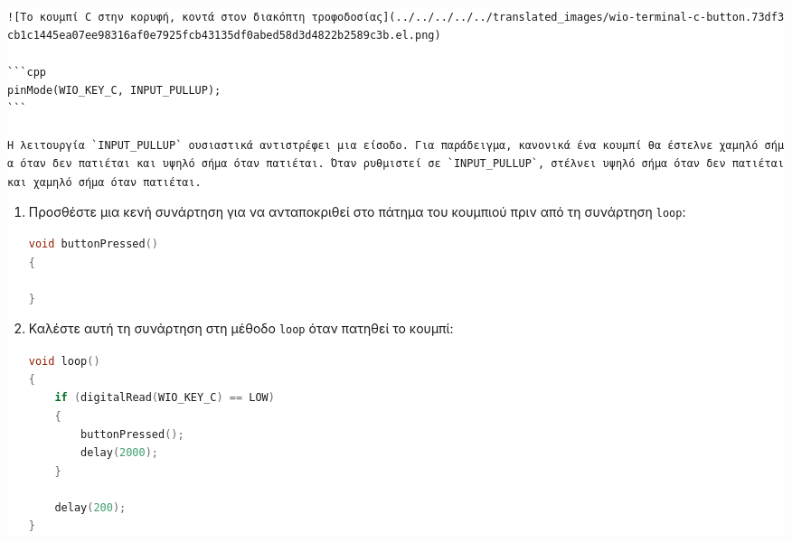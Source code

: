     ![Το κουμπί C στην κορυφή, κοντά στον διακόπτη τροφοδοσίας](../../../../../translated_images/wio-terminal-c-button.73df3cb1c1445ea07ee98316af0e7925fcb43135df0abed58d3d4822b2589c3b.el.png)

    ```cpp
    pinMode(WIO_KEY_C, INPUT_PULLUP);
    ```

    Η λειτουργία `INPUT_PULLUP` ουσιαστικά αντιστρέφει μια είσοδο. Για παράδειγμα, κανονικά ένα κουμπί θα έστελνε χαμηλό σήμα όταν δεν πατιέται και υψηλό σήμα όταν πατιέται. Όταν ρυθμιστεί σε `INPUT_PULLUP`, στέλνει υψηλό σήμα όταν δεν πατιέται και χαμηλό σήμα όταν πατιέται.

1. Προσθέστε μια κενή συνάρτηση για να ανταποκριθεί στο πάτημα του κουμπιού πριν από τη συνάρτηση `loop`:

    ```cpp
    void buttonPressed()
    {
        
    }
    ```

1. Καλέστε αυτή τη συνάρτηση στη μέθοδο `loop` όταν πατηθεί το κουμπί:

    ```cpp
    void loop()
    {
        if (digitalRead(WIO_KEY_C) == LOW)
        {
            buttonPressed();
            delay(2000);
        }
    
        delay(200);
    }
    ```
